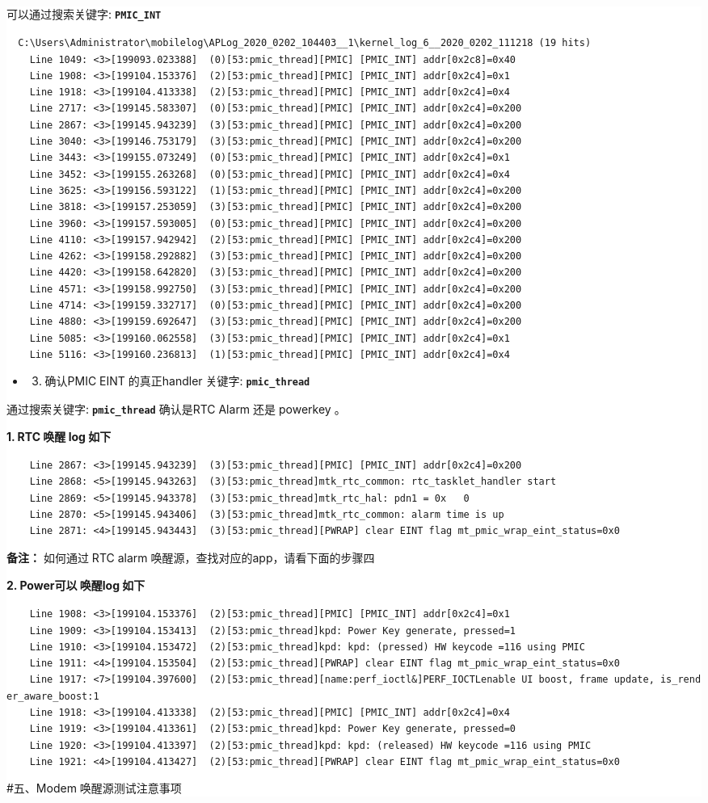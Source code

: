 可以通过搜索关键字: **`PMIC_INT`**
```
  C:\Users\Administrator\mobilelog\APLog_2020_0202_104403__1\kernel_log_6__2020_0202_111218 (19 hits)
	Line 1049: <3>[199093.023388]  (0)[53:pmic_thread][PMIC] [PMIC_INT] addr[0x2c8]=0x40
	Line 1908: <3>[199104.153376]  (2)[53:pmic_thread][PMIC] [PMIC_INT] addr[0x2c4]=0x1
	Line 1918: <3>[199104.413338]  (2)[53:pmic_thread][PMIC] [PMIC_INT] addr[0x2c4]=0x4
	Line 2717: <3>[199145.583307]  (0)[53:pmic_thread][PMIC] [PMIC_INT] addr[0x2c4]=0x200
	Line 2867: <3>[199145.943239]  (3)[53:pmic_thread][PMIC] [PMIC_INT] addr[0x2c4]=0x200
	Line 3040: <3>[199146.753179]  (3)[53:pmic_thread][PMIC] [PMIC_INT] addr[0x2c4]=0x200
	Line 3443: <3>[199155.073249]  (0)[53:pmic_thread][PMIC] [PMIC_INT] addr[0x2c4]=0x1
	Line 3452: <3>[199155.263268]  (0)[53:pmic_thread][PMIC] [PMIC_INT] addr[0x2c4]=0x4
	Line 3625: <3>[199156.593122]  (1)[53:pmic_thread][PMIC] [PMIC_INT] addr[0x2c4]=0x200
	Line 3818: <3>[199157.253059]  (3)[53:pmic_thread][PMIC] [PMIC_INT] addr[0x2c4]=0x200
	Line 3960: <3>[199157.593005]  (0)[53:pmic_thread][PMIC] [PMIC_INT] addr[0x2c4]=0x200
	Line 4110: <3>[199157.942942]  (2)[53:pmic_thread][PMIC] [PMIC_INT] addr[0x2c4]=0x200
	Line 4262: <3>[199158.292882]  (3)[53:pmic_thread][PMIC] [PMIC_INT] addr[0x2c4]=0x200
	Line 4420: <3>[199158.642820]  (3)[53:pmic_thread][PMIC] [PMIC_INT] addr[0x2c4]=0x200
	Line 4571: <3>[199158.992750]  (3)[53:pmic_thread][PMIC] [PMIC_INT] addr[0x2c4]=0x200
	Line 4714: <3>[199159.332717]  (0)[53:pmic_thread][PMIC] [PMIC_INT] addr[0x2c4]=0x200
	Line 4880: <3>[199159.692647]  (3)[53:pmic_thread][PMIC] [PMIC_INT] addr[0x2c4]=0x200
	Line 5085: <3>[199160.062558]  (3)[53:pmic_thread][PMIC] [PMIC_INT] addr[0x2c4]=0x1
	Line 5116: <3>[199160.236813]  (1)[53:pmic_thread][PMIC] [PMIC_INT] addr[0x2c4]=0x4
```

- 3. 确认PMIC EINT 的真正handler  关键字:  **`pmic_thread`**

通过搜索关键字:  **`pmic_thread`** 确认是RTC Alarm 还是  powerkey 。

**1. RTC 唤醒 log 如下**
```
	Line 2867: <3>[199145.943239]  (3)[53:pmic_thread][PMIC] [PMIC_INT] addr[0x2c4]=0x200
	Line 2868: <5>[199145.943263]  (3)[53:pmic_thread]mtk_rtc_common: rtc_tasklet_handler start
	Line 2869: <5>[199145.943378]  (3)[53:pmic_thread]mtk_rtc_hal: pdn1 = 0x   0
	Line 2870: <5>[199145.943406]  (3)[53:pmic_thread]mtk_rtc_common: alarm time is up
	Line 2871: <4>[199145.943443]  (3)[53:pmic_thread][PWRAP] clear EINT flag mt_pmic_wrap_eint_status=0x0
```

**备注：**
如何通过 RTC alarm 唤醒源，查找对应的app，请看下面的步骤四

**2. Power可以 唤醒log 如下**

```
	Line 1908: <3>[199104.153376]  (2)[53:pmic_thread][PMIC] [PMIC_INT] addr[0x2c4]=0x1
	Line 1909: <3>[199104.153413]  (2)[53:pmic_thread]kpd: Power Key generate, pressed=1
	Line 1910: <3>[199104.153472]  (2)[53:pmic_thread]kpd: kpd: (pressed) HW keycode =116 using PMIC
	Line 1911: <4>[199104.153504]  (2)[53:pmic_thread][PWRAP] clear EINT flag mt_pmic_wrap_eint_status=0x0
	Line 1917: <7>[199104.397600]  (2)[53:pmic_thread][name:perf_ioctl&]PERF_IOCTLenable UI boost, frame update, is_render_aware_boost:1
	Line 1918: <3>[199104.413338]  (2)[53:pmic_thread][PMIC] [PMIC_INT] addr[0x2c4]=0x4
	Line 1919: <3>[199104.413361]  (2)[53:pmic_thread]kpd: Power Key generate, pressed=0
	Line 1920: <3>[199104.413397]  (2)[53:pmic_thread]kpd: kpd: (released) HW keycode =116 using PMIC
	Line 1921: <4>[199104.413427]  (2)[53:pmic_thread][PWRAP] clear EINT flag mt_pmic_wrap_eint_status=0x0
```
#五、Modem 唤醒源测试注意事项
